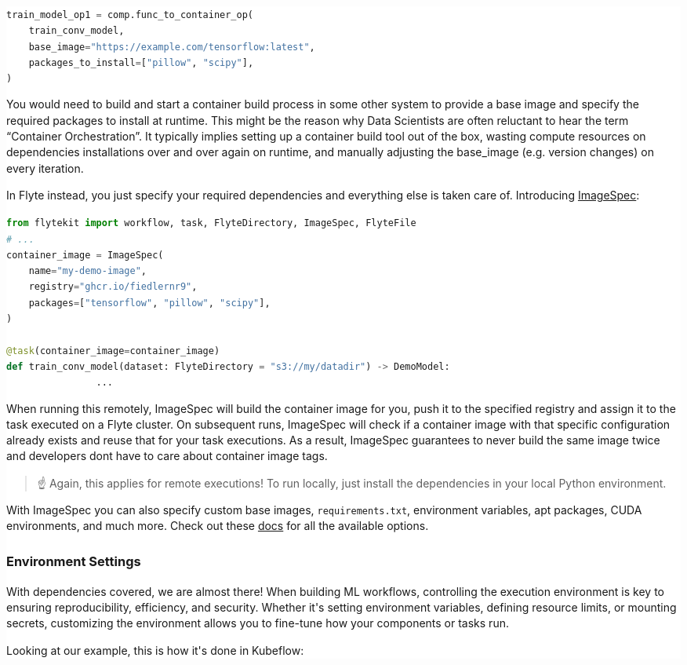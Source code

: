 ```python
train_model_op1 = comp.func_to_container_op(
    train_conv_model,
    base_image="https://example.com/tensorflow:latest",
    packages_to_install=["pillow", "scipy"],
)
```

You would need to build and start a container build process in some other system to provide a base image and specify the required packages to install at runtime. This might be the reason why Data Scientists are often reluctant to hear the term “Container Orchestration”. It typically implies setting up a container build tool out of the box, wasting compute resources on dependencies installations over and over again on runtime, and manually adjusting the base_image (e.g. version changes) on every iteration.

In Flyte instead, you just specify your required dependencies and everything else is taken care of. Introducing [ImageSpec](https://www.union.ai/docs/flyte/user-guide/development-cycle/image-spec/):

```python
from flytekit import workflow, task, FlyteDirectory, ImageSpec, FlyteFile
# ...
container_image = ImageSpec(
    name="my-demo-image",
    registry="ghcr.io/fiedlernr9",
    packages=["tensorflow", "pillow", "scipy"],
)

@task(container_image=container_image)
def train_conv_model(dataset: FlyteDirectory = "s3://my/datadir") -> DemoModel:
				...
```

When running this remotely, ImageSpec will build the container image for you, push it to the specified registry and assign it to the task executed on a Flyte cluster. On subsequent runs, ImageSpec will check if a container image with that specific configuration already exists and reuse that for your task executions. As a result, ImageSpec guarantees to never build the same image twice and developers dont have to care about container image tags. 

> ☝️
Again, this applies for remote executions! To run locally, just install the dependencies in your local Python environment.

With ImageSpec you can also specify custom base images, `requirements.txt`, environment variables, apt packages, CUDA environments, and much more. Check out these [docs](https://www.union.ai/docs/flyte/api-reference/flytekit-sdk/packages/flytekit.image_spec.image_spec/#flytekitimage_specimage_specimagespec) for all the available options. 

### Environment Settings

With dependencies covered, we are almost there! When building ML workflows, controlling the execution environment is key to ensuring reproducibility, efficiency, and security. Whether it's setting environment variables, defining resource limits, or mounting secrets, customizing the environment allows you to fine-tune how your components or tasks run. 

Looking at our example, this is how it's done in Kubeflow:
